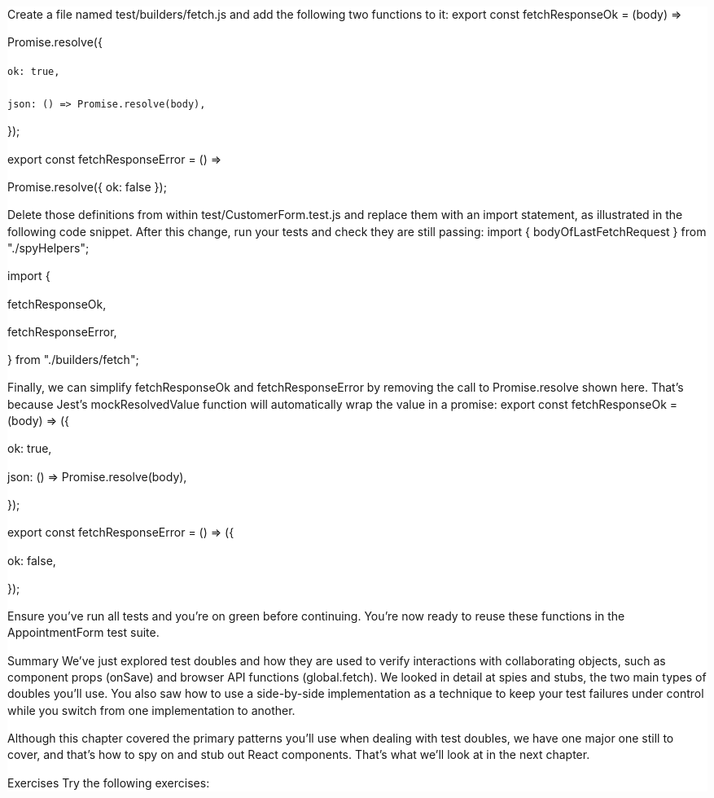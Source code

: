 Create a file named test/builders/fetch.js and add the following two functions to it:
export const fetchResponseOk = (body) =>

  Promise.resolve({

    ok: true,

    json: () => Promise.resolve(body),

  });

export const fetchResponseError = () =>

  Promise.resolve({ ok: false });

Delete those definitions from within test/CustomerForm.test.js and replace them with an import statement, as illustrated in the following code snippet. After this change, run your tests and check they are still passing:
import { bodyOfLastFetchRequest } from "./spyHelpers";

import {

  fetchResponseOk,

  fetchResponseError,

} from "./builders/fetch";

Finally, we can simplify fetchResponseOk and fetchResponseError by removing the call to Promise.resolve shown here. That’s because Jest’s mockResolvedValue function will automatically wrap the value in a promise:
export const fetchResponseOk = (body) => ({

  ok: true,

  json: () => Promise.resolve(body),

});

export const fetchResponseError = () => ({

  ok: false,

});

Ensure you’ve run all tests and you’re on green before continuing.
You’re now ready to reuse these functions in the AppointmentForm test suite.

Summary
We’ve just explored test doubles and how they are used to verify interactions with collaborating objects, such as component props (onSave) and browser API functions (global.fetch). We looked in detail at spies and stubs, the two main types of doubles you’ll use. You also saw how to use a side-by-side implementation as a technique to keep your test failures under control while you switch from one implementation to another.

Although this chapter covered the primary patterns you’ll use when dealing with test doubles, we have one major one still to cover, and that’s how to spy on and stub out React components. That’s what we’ll look at in the next chapter.

Exercises
Try the following exercises:
